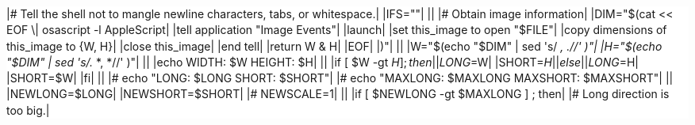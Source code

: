 |# Tell the shell not to mangle newline characters, tabs, or whitespace.|
|IFS=""|
||
|# Obtain image information|
|DIM="$(cat << EOF \| osascript -l AppleScript|
|tell application "Image Events"|
|launch|
|set this_image to open "$FILE"|
|copy dimensions of this_image to {W, H}|
|close this_image|
|end tell|
|return W & H|
|EOF|
|)"|
||
|W="$(echo "$DIM" \| sed 's/ *, *.*//' )"|
|H="$(echo "$DIM" \| sed 's/.* *, *//' )"|
||
|echo WIDTH: $W HEIGHT: $H|
||
|if [ $W -gt $H ] ; then|
|LONG=$W|
|SHORT=$H|
|else|
|LONG=$H|
|SHORT=$W|
|fi|
||
|# echo "LONG: $LONG SHORT: $SHORT"|
|# echo "MAXLONG: $MAXLONG MAXSHORT: $MAXSHORT"|
||
|NEWLONG=$LONG|
|NEWSHORT=$SHORT|
|# NEWSCALE=1|
||
|if [ $NEWLONG -gt $MAXLONG ] ; then|
|# Long direction is too big.|